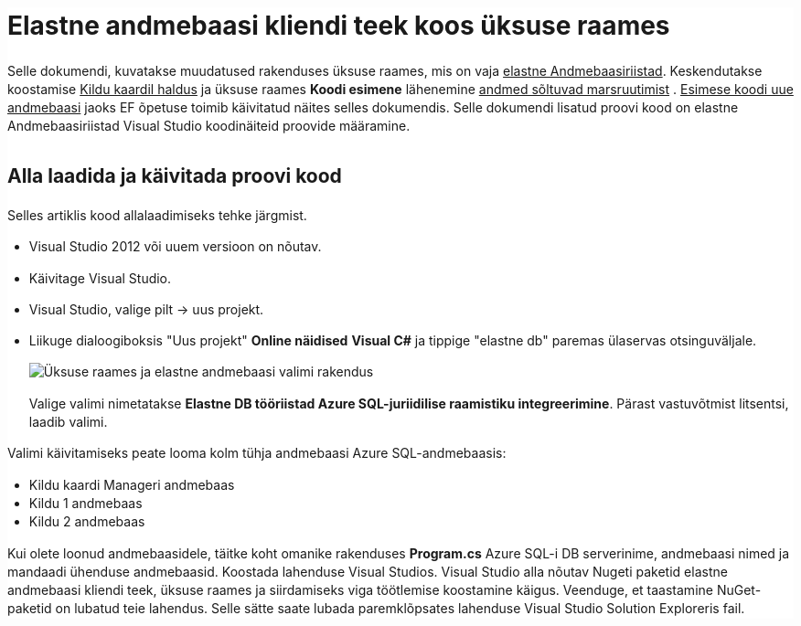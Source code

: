 <properties 
    pageTitle="Üksuse raames elastne andmebaasi kliendi teek abil | Microsoft Azure'i" 
    description="Elastne andmebaasi kliendi teek ja üksuse raames kodeerimise andmebaasi kasutamiseks" 
    services="sql-database" 
    documentationCenter="" 
    manager="jhubbard" 
    authors="torsteng" 
    editor=""/>

<tags 
    ms.service="sql-database" 
    ms.workload="sql-database" 
    ms.tgt_pltfrm="na" 
    ms.devlang="na" 
    ms.topic="article" 
    ms.date="05/27/2016" 
    ms.author="torsteng"/>

# <a name="elastic-database-client-library-with-entity-framework"></a>Elastne andmebaasi kliendi teek koos üksuse raames 
 
Selle dokumendi, kuvatakse muudatused rakenduses üksuse raames, mis on vaja [elastne Andmebaasiriistad](sql-database-elastic-scale-introduction.md). Keskendutakse koostamise [Kildu kaardil haldus](sql-database-elastic-scale-shard-map-management.md) ja üksuse raames **Koodi esimene** lähenemine [andmed sõltuvad marsruutimist](sql-database-elastic-scale-data-dependent-routing.md) . [Esimese koodi uue andmebaasi](http://msdn.microsoft.com/data/jj193542.aspx) jaoks EF õpetuse toimib käivitatud näites selles dokumendis. Selle dokumendi lisatud proovi kood on elastne Andmebaasiriistad Visual Studio koodinäiteid proovide määramine.
  
## <a name="downloading-and-running-the-sample-code"></a>Alla laadida ja käivitada proovi kood
Selles artiklis kood allalaadimiseks tehke järgmist.

* Visual Studio 2012 või uuem versioon on nõutav. 
* Käivitage Visual Studio. 
* Visual Studio, valige pilt -> uus projekt. 
* Liikuge dialoogiboksis "Uus projekt" **Online näidised** **Visual C#** ja tippige "elastne db" paremas ülaservas otsinguväljale.
    
    ![Üksuse raames ja elastne andmebaasi valimi rakendus][1] 

    Valige valimi nimetatakse **Elastne DB tööriistad Azure SQL-juriidilise raamistiku integreerimine**. Pärast vastuvõtmist litsentsi, laadib valimi. 

Valimi käivitamiseks peate looma kolm tühja andmebaasi Azure SQL-andmebaasis:

* Kildu kaardi Manageri andmebaas
* Kildu 1 andmebaas
* Kildu 2 andmebaas

Kui olete loonud andmebaasidele, täitke koht omanike rakenduses **Program.cs** Azure SQL-i DB serverinime, andmebaasi nimed ja mandaadi ühenduse andmebaasid. Koostada lahenduse Visual Studios. Visual Studio alla nõutav Nugeti paketid elastne andmebaasi kliendi teek, üksuse raames ja siirdamiseks viga töötlemise koostamine käigus. Veenduge, et taastamine NuGet-paketid on lubatud teie lahendus. Selle sätte saate lubada paremklõpsates lahenduse Visual Studio Solution Exploreris fail. 


[1]: ./media/sql-database-elastic-scale-use-entity-framework-applications-visual-studio/sample.png